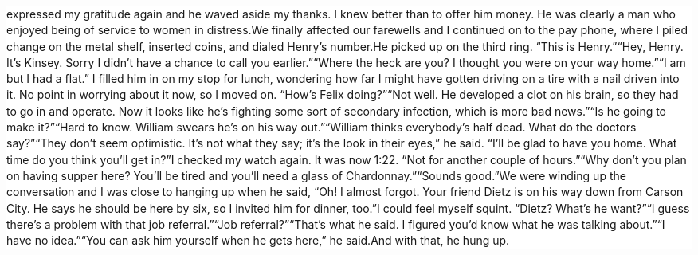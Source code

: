 expressed my gratitude again and he waved aside my thanks. I knew better than to offer him money. He was clearly a man who enjoyed being of service to women in distress.We finally affected our farewells and I continued on to the pay phone, where I piled change on the metal shelf, inserted coins, and dialed Henry’s number.He picked up on the third ring. “This is Henry.”“Hey, Henry. It’s Kinsey. Sorry I didn’t have a chance to call you earlier.”“Where the heck are you? I thought you were on your way home.”“I am but I had a flat.” I filled him in on my stop for lunch, wondering how far I might have gotten driving on a tire with a nail driven into it. No point in worrying about it now, so I moved on. “How’s Felix doing?”“Not well. He developed a clot on his brain, so they had to go in and operate. Now it looks like he’s fighting some sort of secondary infection, which is more bad news.”“Is he going to make it?”“Hard to know. William swears he’s on his way out.”“William thinks everybody’s half dead. What do the doctors say?”“They don’t seem optimistic. It’s not what they say; it’s the look in their eyes,” he said. “I’ll be glad to have you home. What time do you think you’ll get in?”I checked my watch again. It was now 1:22. “Not for another couple of hours.”“Why don’t you plan on having supper here? You’ll be tired and you’ll need a glass of Chardonnay.”“Sounds good.”We were winding up the conversation and I was close to hanging up when he said, “Oh! I almost forgot. Your friend Dietz is on his way down from Carson City. He says he should be here by six, so I invited him for dinner, too.”I could feel myself squint. “Dietz? What’s he want?”“I guess there’s a problem with that job referral.”“Job referral?”“That’s what he said. I figured you’d know what he was talking about.”“I have no idea.”“You can ask him yourself when he gets here,” he said.And with that, he hung up.
